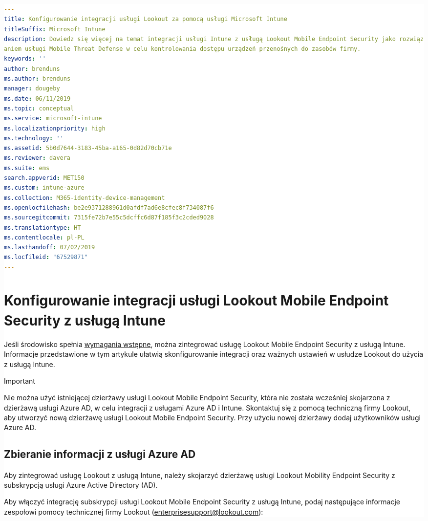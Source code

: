 ```yaml
---
title: Konfigurowanie integracji usługi Lookout za pomocą usługi Microsoft Intune
titleSuffix: Microsoft Intune
description: Dowiedz się więcej na temat integracji usługi Intune z usługą Lookout Mobile Endpoint Security jako rozwiązaniem usługi Mobile Threat Defense w celu kontrolowania dostępu urządzeń przenośnych do zasobów firmy.
keywords: ''
author: brenduns
ms.author: brenduns
manager: dougeby
ms.date: 06/11/2019
ms.topic: conceptual
ms.service: microsoft-intune
ms.localizationpriority: high
ms.technology: ''
ms.assetid: 5b0d7644-3183-45ba-a165-0d82d70cb71e
ms.reviewer: davera
ms.suite: ems
search.appverid: MET150
ms.custom: intune-azure
ms.collection: M365-identity-device-management
ms.openlocfilehash: be2e9371288961d0afdf7ad6e8cfec8f734087f6
ms.sourcegitcommit: 7315fe72b7e55c5dcffc6d87f185f3c2cded9028
ms.translationtype: HT
ms.contentlocale: pl-PL
ms.lasthandoff: 07/02/2019
ms.locfileid: "67529871"
---
```

# <a name="set-up-lookout-mobile-endpoint-security-integration-with-intune"></a>Konfigurowanie integracji usługi Lookout Mobile Endpoint Security z usługą Intune
Jeśli środowisko spełnia [wymagania wstępne](lookout-mobile-threat-defense-connector.md#prerequisites), można zintegrować usługę Lookout Mobile Endpoint Security z usługą Intune. Informacje przedstawione w tym artykule ułatwią skonfigurowanie integracji oraz ważnych ustawień w usłudze Lookout do użycia z usługą Intune.  

> [!IMPORTANT]
> Nie można użyć istniejącej dzierżawy usługi Lookout Mobile Endpoint Security, która nie została wcześniej skojarzona z dzierżawą usługi Azure AD, w celu integracji z usługami Azure AD i Intune. Skontaktuj się z pomocą techniczną firmy Lookout, aby utworzyć nową dzierżawę usługi Lookout Mobile Endpoint Security. Przy użyciu nowej dzierżawy dodaj użytkowników usługi Azure AD.

## <a name="collect-azure-ad-information"></a>Zbieranie informacji z usługi Azure AD  
Aby zintegrować usługę Lookout z usługą Intune, należy skojarzyć dzierżawę usługi Lookout Mobility Endpoint Security z subskrypcją usługi Azure Active Directory (AD).

Aby włączyć integrację subskrypcji usługi Lookout Mobile Endpoint Security z usługą Intune, podaj następujące informacje zespołowi pomocy technicznej firmy Lookout (enterprisesupport@lookout.com):  

